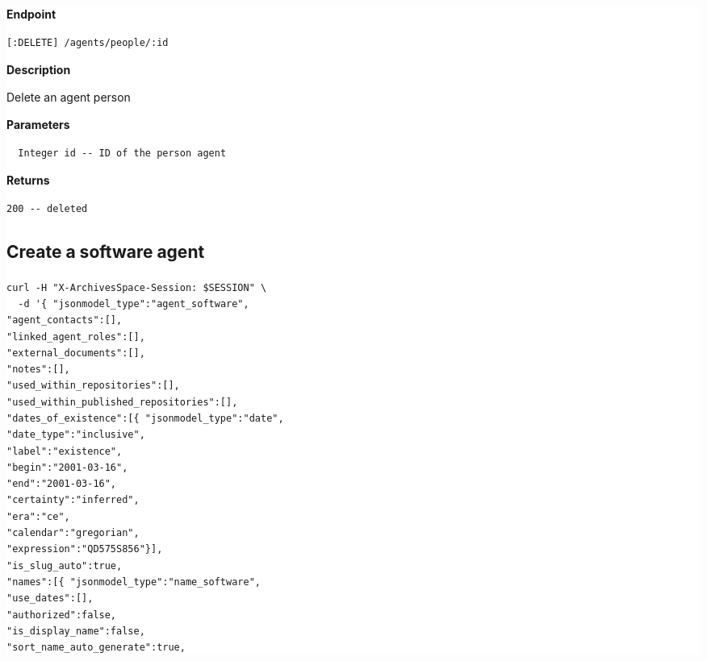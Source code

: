 
__Endpoint__

```[:DELETE] /agents/people/:id ```

__Description__

Delete an agent person


__Parameters__


  
    
  
  
  
	  Integer id -- ID of the person agent
  

__Returns__

  	200 -- deleted




## Create a software agent



  
    
  

  
    
  
  
  
```shell
curl -H "X-ArchivesSpace-Session: $SESSION" \
  -d '{ "jsonmodel_type":"agent_software",
"agent_contacts":[],
"linked_agent_roles":[],
"external_documents":[],
"notes":[],
"used_within_repositories":[],
"used_within_published_repositories":[],
"dates_of_existence":[{ "jsonmodel_type":"date",
"date_type":"inclusive",
"label":"existence",
"begin":"2001-03-16",
"end":"2001-03-16",
"certainty":"inferred",
"era":"ce",
"calendar":"gregorian",
"expression":"QD575S856"}],
"is_slug_auto":true,
"names":[{ "jsonmodel_type":"name_software",
"use_dates":[],
"authorized":false,
"is_display_name":false,
"sort_name_auto_generate":true,
```